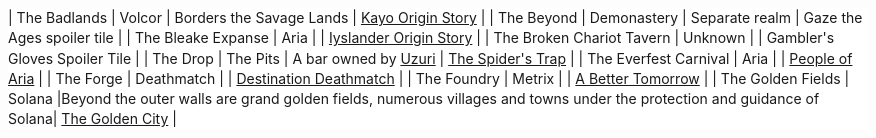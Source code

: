 |        The Badlands       |           Volcor           |                                                Borders the Savage Lands                                               |                                                                                                                                                                                            [Kayo Origin Story](../heroes-of-rathe/kayo-about.md)                                                                                                                                                                                           |
|         The Beyond        |         Demonastery        |                                                     Separate realm                                                    |                                                                                                                                                                                                         Gaze the Ages spoiler tile                                                                                                                                                                                                         |
|     The Bleake Expanse    |            Aria            |                                                                                                                       |                                                                                                                                                                              [Iyslander Origin Story](../main-story/08-uprising/journey-into-the-forgotten.md)                                                                                                                                                                             |
| The Broken Chariot Tavern |           Unknown          |                                                                                                                       |                                                                                                                                                                                                        Gambler's Gloves Spoiler Tile                                                                                                                                                                                                       |
|          The Drop         |          The Pits          |                               A bar owned by [Uzuri](../heroes-of-rathe/uzuri-about.md)                               |                                                                                                                                                                                     [The Spider's Trap](../main-story/10-outsiders/the-spiders-trap.md)                                                                                                                                                                                    |
|   The Everfest Carnival   |            Aria            |                                                                                                                       |                                                                                                                                                                                          [People of Aria](../regions/rathe/aria/people-of-aria.md)                                                                                                                                                                                         |
|         The Forge         |         Deathmatch         |                                                                                                                       |                                                                                                                                                                               [Destination Deathmatch](../regions/rathe/deathmatch/destination-deathmatch.md)                                                                                                                                                                              |
|        The Foundry        |           Metrix           |                                                                                                                       |                                                                                                                                                                                      [A Better Tomorrow](../regions/rathe/metrix/a-better-tomorrow.md)                                                                                                                                                                                     |
|     The Golden Fields     |           Solana           |Beyond the outer walls are grand golden fields, numerous villages and towns under the protection and guidance of Solana|                                                                                                                                                                                        [The Golden City](../regions/rathe/solana/the-golden-city.md)                                                                                                                                                                                       |